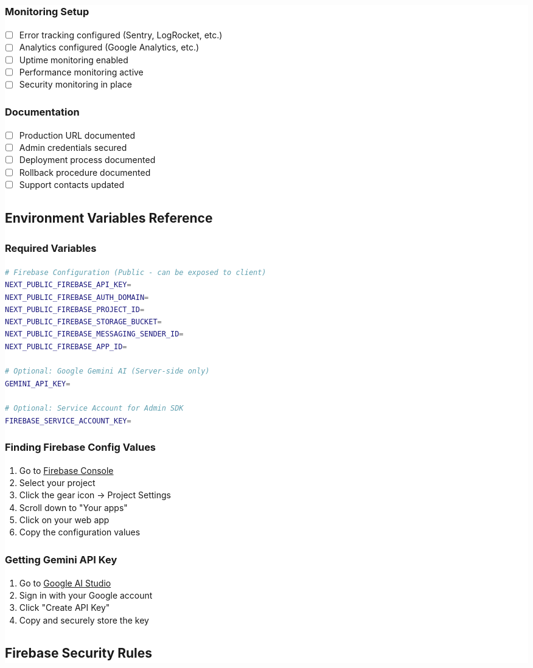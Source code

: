 ### Monitoring Setup
- [ ] Error tracking configured (Sentry, LogRocket, etc.)
- [ ] Analytics configured (Google Analytics, etc.)
- [ ] Uptime monitoring enabled
- [ ] Performance monitoring active
- [ ] Security monitoring in place

### Documentation
- [ ] Production URL documented
- [ ] Admin credentials secured
- [ ] Deployment process documented
- [ ] Rollback procedure documented
- [ ] Support contacts updated

## Environment Variables Reference

### Required Variables
```bash
# Firebase Configuration (Public - can be exposed to client)
NEXT_PUBLIC_FIREBASE_API_KEY=
NEXT_PUBLIC_FIREBASE_AUTH_DOMAIN=
NEXT_PUBLIC_FIREBASE_PROJECT_ID=
NEXT_PUBLIC_FIREBASE_STORAGE_BUCKET=
NEXT_PUBLIC_FIREBASE_MESSAGING_SENDER_ID=
NEXT_PUBLIC_FIREBASE_APP_ID=

# Optional: Google Gemini AI (Server-side only)
GEMINI_API_KEY=

# Optional: Service Account for Admin SDK
FIREBASE_SERVICE_ACCOUNT_KEY=
```

### Finding Firebase Config Values

1. Go to [Firebase Console](https://console.firebase.google.com/)
2. Select your project
3. Click the gear icon → Project Settings
4. Scroll down to "Your apps"
5. Click on your web app
6. Copy the configuration values

### Getting Gemini API Key

1. Go to [Google AI Studio](https://makersuite.google.com/app/apikey)
2. Sign in with your Google account
3. Click "Create API Key"
4. Copy and securely store the key

## Firebase Security Rules
